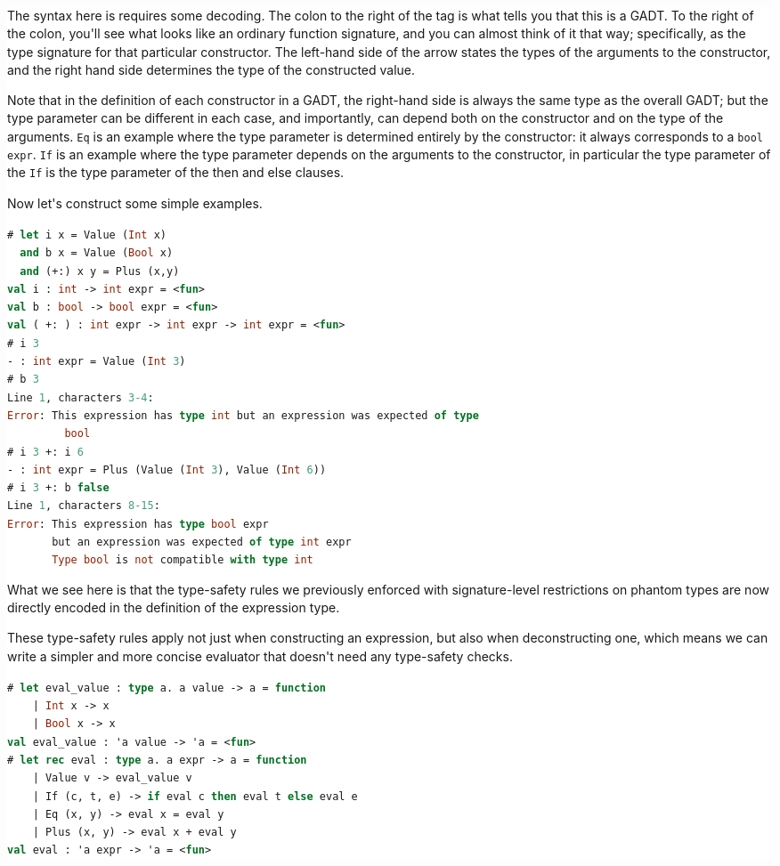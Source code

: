 The syntax here is requires some decoding. The colon to the right of
the tag is what tells you that this is a GADT.  To the right of the
colon, you'll see what looks like an ordinary function signature, and
you can almost think of it that way; specifically, as the type
signature for that particular constructor. The left-hand side of the
arrow states the types of the arguments to the constructor, and the
right hand side determines the type of the constructed value.

Note that in the definition of each constructor in a GADT, the
right-hand side is always the same type as the overall GADT; but the
type parameter can be different in each case, and importantly, can
depend both on the constructor and on the type of the arguments.  `Eq`
is an example where the type parameter is determined entirely by the
constructor: it always corresponds to a `bool expr`.  `If` is an
example where the type parameter depends on the arguments to the
constructor, in particular the type parameter of the `If` is the type
parameter of the then and else clauses.

Now let's construct some simple examples.

```ocaml env=main
# let i x = Value (Int x)
  and b x = Value (Bool x)
  and (+:) x y = Plus (x,y)
val i : int -> int expr = <fun>
val b : bool -> bool expr = <fun>
val ( +: ) : int expr -> int expr -> int expr = <fun>
# i 3
- : int expr = Value (Int 3)
# b 3
Line 1, characters 3-4:
Error: This expression has type int but an expression was expected of type
         bool
# i 3 +: i 6
- : int expr = Plus (Value (Int 3), Value (Int 6))
# i 3 +: b false
Line 1, characters 8-15:
Error: This expression has type bool expr
       but an expression was expected of type int expr
       Type bool is not compatible with type int
```

What we see here is that the type-safety rules we previously enforced
with signature-level restrictions on phantom types are now directly
encoded in the definition of the expression type.

These type-safety rules apply not just when constructing an
expression, but also when deconstructing one, which means we can write
a simpler and more concise evaluator that doesn't need any type-safety
checks.

```ocaml env=main
# let eval_value : type a. a value -> a = function
    | Int x -> x
    | Bool x -> x
val eval_value : 'a value -> 'a = <fun>
# let rec eval : type a. a expr -> a = function
    | Value v -> eval_value v
    | If (c, t, e) -> if eval c then eval t else eval e
    | Eq (x, y) -> eval x = eval y
    | Plus (x, y) -> eval x + eval y
val eval : 'a expr -> 'a = <fun>
```
